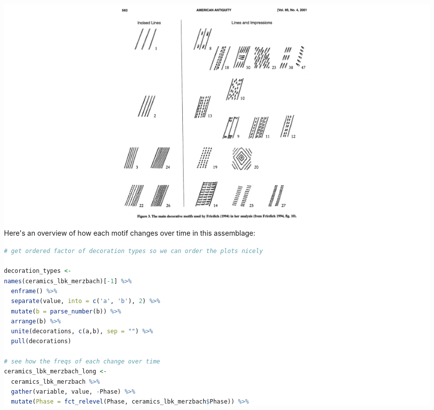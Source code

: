 <img src="man/figures/README-decorative-motifs.png" width="50%" style="display: block; margin: auto;" />

Here's an overview of how each motif changes over time in this assemblage:

``` r
# get ordered factor of decoration types so we can order the plots nicely 

decoration_types <- 
names(ceramics_lbk_merzbach)[-1] %>%
  enframe() %>% 
  separate(value, into = c('a', 'b'), 2) %>% 
  mutate(b = parse_number(b)) %>% 
  arrange(b) %>% 
  unite(decorations, c(a,b), sep = "") %>% 
  pull(decorations)

# see how the freqs of each change over time
ceramics_lbk_merzbach_long <-
  ceramics_lbk_merzbach %>%
  gather(variable, value, -Phase) %>% 
  mutate(Phase = fct_relevel(Phase, ceramics_lbk_merzbach$Phase)) %>% 
```